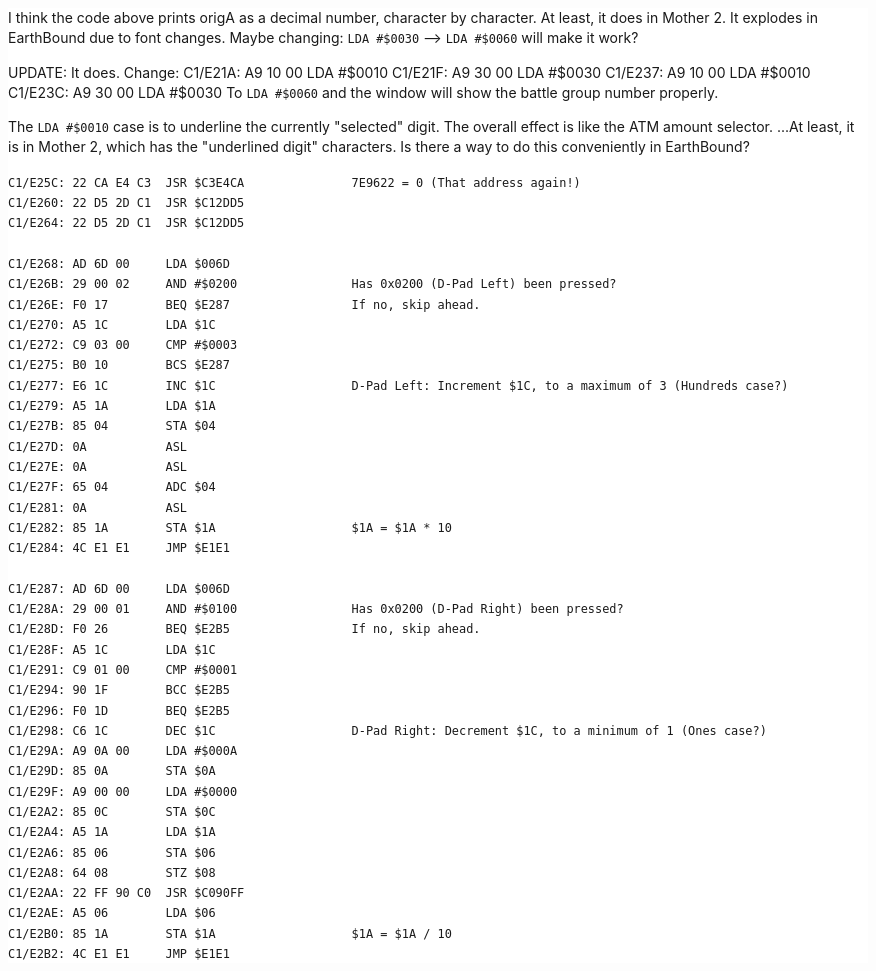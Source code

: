 

I think the code above prints origA as a decimal number, character by character.
At least, it does in Mother 2.
It explodes in EarthBound due to font changes.
Maybe changing:
`LDA #$0030` --> `LDA #$0060`
will make it work?

UPDATE: It does. Change:
    C1/E21A: A9 10 00     LDA #$0010
    C1/E21F: A9 30 00     LDA #$0030
    C1/E237: A9 10 00     LDA #$0010
    C1/E23C: A9 30 00     LDA #$0030
To `LDA #$0060` and the window will show the battle group number properly.

The `LDA #$0010` case is to underline the currently "selected" digit.
The overall effect is like the ATM amount selector.
...At least, it is in Mother 2, which has the "underlined digit" characters.
Is there a way to do this conveniently in EarthBound?



    C1/E25C: 22 CA E4 C3  JSR $C3E4CA               7E9622 = 0 (That address again!)
    C1/E260: 22 D5 2D C1  JSR $C12DD5
    C1/E264: 22 D5 2D C1  JSR $C12DD5

    C1/E268: AD 6D 00     LDA $006D
    C1/E26B: 29 00 02     AND #$0200                Has 0x0200 (D-Pad Left) been pressed?
    C1/E26E: F0 17        BEQ $E287                 If no, skip ahead.
    C1/E270: A5 1C        LDA $1C
    C1/E272: C9 03 00     CMP #$0003
    C1/E275: B0 10        BCS $E287
    C1/E277: E6 1C        INC $1C                   D-Pad Left: Increment $1C, to a maximum of 3 (Hundreds case?)
    C1/E279: A5 1A        LDA $1A
    C1/E27B: 85 04        STA $04
    C1/E27D: 0A           ASL
    C1/E27E: 0A           ASL
    C1/E27F: 65 04        ADC $04
    C1/E281: 0A           ASL
    C1/E282: 85 1A        STA $1A                   $1A = $1A * 10
    C1/E284: 4C E1 E1     JMP $E1E1

    C1/E287: AD 6D 00     LDA $006D
    C1/E28A: 29 00 01     AND #$0100                Has 0x0200 (D-Pad Right) been pressed?
    C1/E28D: F0 26        BEQ $E2B5                 If no, skip ahead.
    C1/E28F: A5 1C        LDA $1C
    C1/E291: C9 01 00     CMP #$0001
    C1/E294: 90 1F        BCC $E2B5
    C1/E296: F0 1D        BEQ $E2B5
    C1/E298: C6 1C        DEC $1C                   D-Pad Right: Decrement $1C, to a minimum of 1 (Ones case?)
    C1/E29A: A9 0A 00     LDA #$000A
    C1/E29D: 85 0A        STA $0A
    C1/E29F: A9 00 00     LDA #$0000
    C1/E2A2: 85 0C        STA $0C
    C1/E2A4: A5 1A        LDA $1A
    C1/E2A6: 85 06        STA $06
    C1/E2A8: 64 08        STZ $08
    C1/E2AA: 22 FF 90 C0  JSR $C090FF
    C1/E2AE: A5 06        LDA $06
    C1/E2B0: 85 1A        STA $1A                   $1A = $1A / 10
    C1/E2B2: 4C E1 E1     JMP $E1E1
